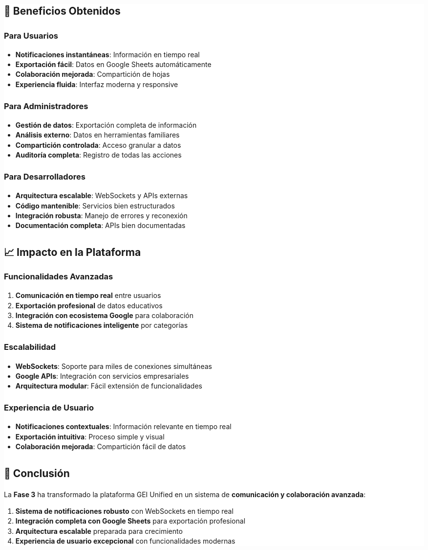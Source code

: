 ## 🎯 Beneficios Obtenidos

### **Para Usuarios**
- **Notificaciones instantáneas**: Información en tiempo real
- **Exportación fácil**: Datos en Google Sheets automáticamente
- **Colaboración mejorada**: Compartición de hojas
- **Experiencia fluida**: Interfaz moderna y responsive

### **Para Administradores**
- **Gestión de datos**: Exportación completa de información
- **Análisis externo**: Datos en herramientas familiares
- **Compartición controlada**: Acceso granular a datos
- **Auditoría completa**: Registro de todas las acciones

### **Para Desarrolladores**
- **Arquitectura escalable**: WebSockets y APIs externas
- **Código mantenible**: Servicios bien estructurados
- **Integración robusta**: Manejo de errores y reconexión
- **Documentación completa**: APIs bien documentadas

## 📈 Impacto en la Plataforma

### **Funcionalidades Avanzadas**
1. **Comunicación en tiempo real** entre usuarios
2. **Exportación profesional** de datos educativos
3. **Integración con ecosistema Google** para colaboración
4. **Sistema de notificaciones inteligente** por categorías

### **Escalabilidad**
- **WebSockets**: Soporte para miles de conexiones simultáneas
- **Google APIs**: Integración con servicios empresariales
- **Arquitectura modular**: Fácil extensión de funcionalidades

### **Experiencia de Usuario**
- **Notificaciones contextuales**: Información relevante en tiempo real
- **Exportación intuitiva**: Proceso simple y visual
- **Colaboración mejorada**: Compartición fácil de datos

## 🎉 Conclusión

La **Fase 3** ha transformado la plataforma GEI Unified en un sistema de **comunicación y colaboración avanzada**:

1. **Sistema de notificaciones robusto** con WebSockets en tiempo real
2. **Integración completa con Google Sheets** para exportación profesional
3. **Arquitectura escalable** preparada para crecimiento
4. **Experiencia de usuario excepcional** con funcionalidades modernas
